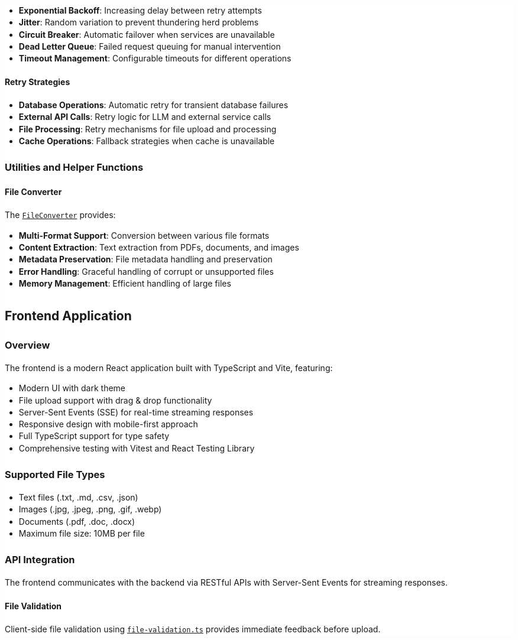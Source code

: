- **Exponential Backoff**: Increasing delay between retry attempts
- **Jitter**: Random variation to prevent thundering herd problems
- **Circuit Breaker**: Automatic failover when services are unavailable
- **Dead Letter Queue**: Failed request queuing for manual intervention
- **Timeout Management**: Configurable timeouts for different operations

#### Retry Strategies

- **Database Operations**: Automatic retry for transient database failures
- **External API Calls**: Retry logic for LLM and external service calls
- **File Processing**: Retry mechanisms for file upload and processing
- **Cache Operations**: Fallback strategies when cache is unavailable

### Utilities and Helper Functions

#### File Converter

The [`FileConverter`](backend/src/common/utils/file_converter.py) provides:

- **Multi-Format Support**: Conversion between various file formats
- **Content Extraction**: Text extraction from PDFs, documents, and images
- **Metadata Preservation**: File metadata handling and preservation
- **Error Handling**: Graceful handling of corrupt or unsupported files
- **Memory Management**: Efficient handling of large files

## Frontend Application

### Overview

The frontend is a modern React application built with TypeScript and Vite, featuring:

- Modern UI with dark theme
- File upload support with drag & drop functionality
- Server-Sent Events (SSE) for real-time streaming responses
- Responsive design with mobile-first approach
- Full TypeScript support for type safety
- Comprehensive testing with Vitest and React Testing Library

### Supported File Types

- Text files (.txt, .md, .csv, .json)
- Images (.jpg, .jpeg, .png, .gif, .webp)
- Documents (.pdf, .doc, .docx)
- Maximum file size: 10MB per file

### API Integration

The frontend communicates with the backend via RESTful APIs with Server-Sent Events for streaming responses.

#### File Validation

Client-side file validation using [`file-validation.ts`](frontend/src/utils/file-validation.ts) provides immediate feedback before upload.
